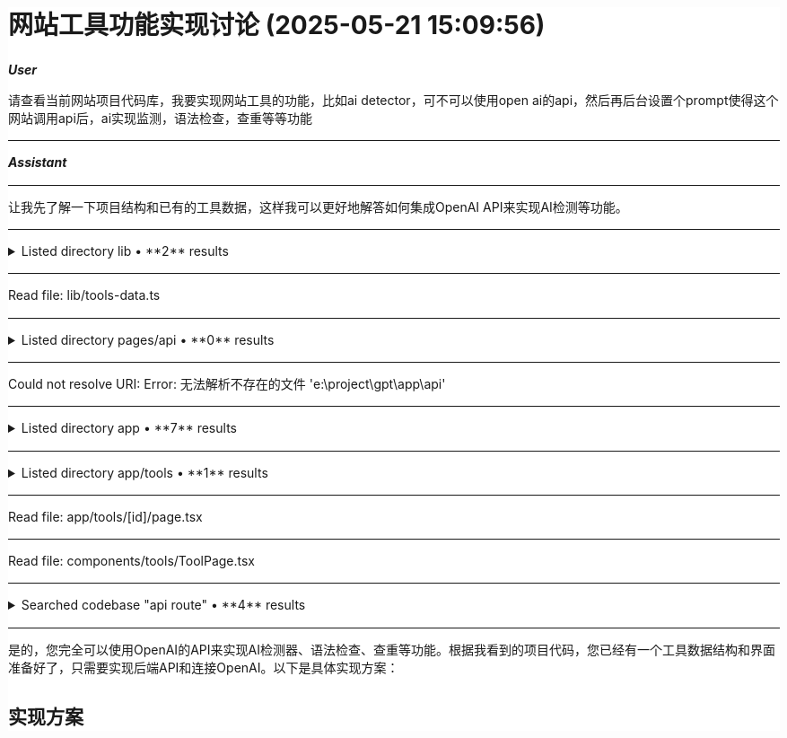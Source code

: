 

# 网站工具功能实现讨论 (2025-05-21 15:09:56)

_**User**_

请查看当前网站项目代码库，我要实现网站工具的功能，比如ai detector，可不可以使用open ai的api，然后再后台设置个prompt使得这个网站调用api后，ai实现监测，语法检查，查重等等功能

---

_**Assistant**_



---

让我先了解一下项目结构和已有的工具数据，这样我可以更好地解答如何集成OpenAI API来实现AI检测等功能。

---

<details><summary>Listed directory lib • **2** results</summary></details>

---

Read file: lib/tools-data.ts

---

<details><summary>Listed directory pages/api • **0** results</summary></details>

---

Could not resolve URI: Error: 无法解析不存在的文件 'e:\project\gpt\app\api'

---

<details><summary>Listed directory app • **7** results</summary></details>

---

<details><summary>Listed directory app/tools • **1** results</summary></details>

---

Read file: app/tools/[id]/page.tsx

---

Read file: components/tools/ToolPage.tsx

---

<details><summary>Searched codebase "api route" • **4** results</summary></details>

---

是的，您完全可以使用OpenAI的API来实现AI检测器、语法检查、查重等功能。根据我看到的项目代码，您已经有一个工具数据结构和界面准备好了，只需要实现后端API和连接OpenAI。以下是具体实现方案：

## 实现方案

